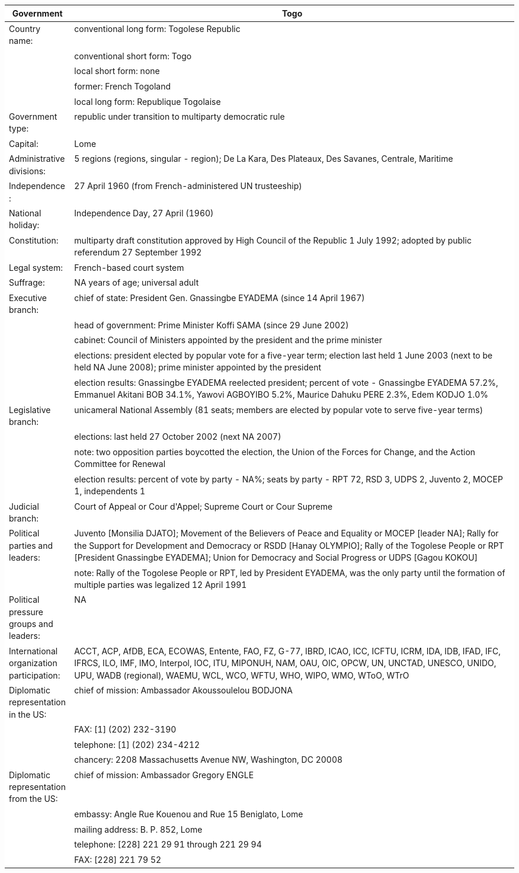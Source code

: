 | Government | Togo |
| --- | --- |
| Country name: | conventional long form: Togolese Republic |
| | conventional short form: Togo |
| | local short form: none |
| | former: French Togoland |
| | local long form: Republique Togolaise |
| Government type: | republic under transition to multiparty democratic rule |
| Capital: | Lome |
| Administrative divisions: | 5 regions (regions, singular - region); De La Kara, Des Plateaux, Des Savanes, Centrale, Maritime |
| Independence: | 27 April 1960 (from French-administered UN trusteeship) |
| National holiday: | Independence Day, 27 April (1960) |
| Constitution: | multiparty draft constitution approved by High Council of the Republic 1 July 1992; adopted by public referendum 27 September 1992 |
| Legal system: | French-based court system |
| Suffrage: | NA years of age; universal adult |
| Executive branch: | chief of state: President Gen. Gnassingbe EYADEMA (since 14 April 1967) |
| | head of government: Prime Minister Koffi SAMA (since 29 June 2002) |
| | cabinet: Council of Ministers appointed by the president and the prime minister |
| | elections: president elected by popular vote for a five-year term; election last held 1 June 2003 (next to be held NA June 2008); prime minister appointed by the president |
| | election results: Gnassingbe EYADEMA reelected president; percent of vote - Gnassingbe EYADEMA 57.2%, Emmanuel Akitani BOB 34.1%, Yawovi AGBOYIBO 5.2%, Maurice Dahuku PERE 2.3%, Edem KODJO 1.0% |
| Legislative branch: | unicameral National Assembly (81 seats; members are elected by popular vote to serve five-year terms) |
| | elections: last held 27 October 2002 (next NA 2007) |
| | note: two opposition parties boycotted the election, the Union of the Forces for Change, and the Action Committee for Renewal |
| | election results: percent of vote by party - NA%; seats by party - RPT 72, RSD 3, UDPS 2, Juvento 2, MOCEP 1, independents 1 |
| Judicial branch: | Court of Appeal or Cour d'Appel; Supreme Court or Cour Supreme |
| Political parties and leaders: | Juvento [Monsilia DJATO]; Movement of the Believers of Peace and Equality or MOCEP [leader NA]; Rally for the Support for Development and Democracy or RSDD [Hanay OLYMPIO]; Rally of the Togolese People or RPT [President Gnassingbe EYADEMA]; Union for Democracy and Social Progress or UDPS [Gagou KOKOU] |
| | note: Rally of the Togolese People or RPT, led by President EYADEMA, was the only party until the formation of multiple parties was legalized 12 April 1991 |
| Political pressure groups and leaders: | NA |
| International organization participation: | ACCT, ACP, AfDB, ECA, ECOWAS, Entente, FAO, FZ, G-77, IBRD, ICAO, ICC, ICFTU, ICRM, IDA, IDB, IFAD, IFC, IFRCS, ILO, IMF, IMO, Interpol, IOC, ITU, MIPONUH, NAM, OAU, OIC, OPCW, UN, UNCTAD, UNESCO, UNIDO, UPU, WADB (regional), WAEMU, WCL, WCO, WFTU, WHO, WIPO, WMO, WToO, WTrO |
| Diplomatic representation in the US: | chief of mission: Ambassador Akoussoulelou BODJONA |
| | FAX: [1] (202) 232-3190 |
| | telephone: [1] (202) 234-4212 |
| | chancery: 2208 Massachusetts Avenue NW, Washington, DC 20008 |
| Diplomatic representation from the US: | chief of mission: Ambassador Gregory ENGLE |
| | embassy: Angle Rue Kouenou and Rue 15 Beniglato, Lome |
| | mailing address: B. P. 852, Lome |
| | telephone: [228] 221 29 91 through 221 29 94 |
| | FAX: [228] 221 79 52 |